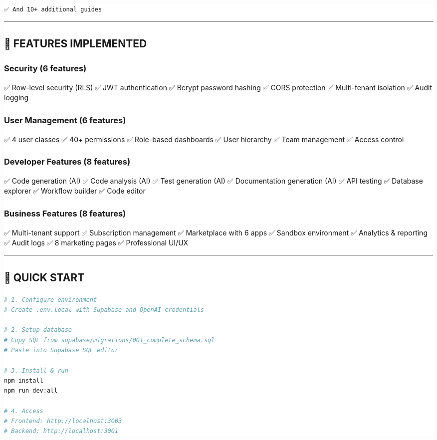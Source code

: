 ```
✅ And 10+ additional guides
```

---

## 🎯 FEATURES IMPLEMENTED

### **Security** (6 features)
✅ Row-level security (RLS)
✅ JWT authentication
✅ Bcrypt password hashing
✅ CORS protection
✅ Multi-tenant isolation
✅ Audit logging

### **User Management** (6 features)
✅ 4 user classes
✅ 40+ permissions
✅ Role-based dashboards
✅ User hierarchy
✅ Team management
✅ Access control

### **Developer Features** (8 features)
✅ Code generation (AI)
✅ Code analysis (AI)
✅ Test generation (AI)
✅ Documentation generation (AI)
✅ API testing
✅ Database explorer
✅ Workflow builder
✅ Code editor

### **Business Features** (8 features)
✅ Multi-tenant support
✅ Subscription management
✅ Marketplace with 6 apps
✅ Sandbox environment
✅ Analytics & reporting
✅ Audit logs
✅ 8 marketing pages
✅ Professional UI/UX

---

## 🚀 QUICK START

```bash
# 1. Configure environment
# Create .env.local with Supabase and OpenAI credentials

# 2. Setup database
# Copy SQL from supabase/migrations/001_complete_schema.sql
# Paste into Supabase SQL editor

# 3. Install & run
npm install
npm run dev:all

# 4. Access
# Frontend: http://localhost:3003
# Backend: http://localhost:3001
```